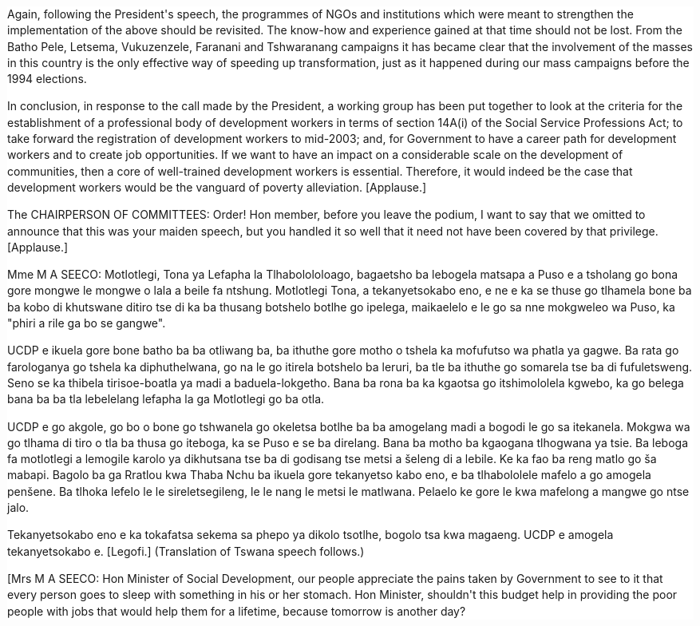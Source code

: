 Again, following the President's speech, the programmes of NGOs and
institutions which were meant to strengthen the implementation of the above
should be revisited. The know-how and experience gained at that time should
not be lost. From the Batho Pele, Letsema, Vukuzenzele, Faranani and
Tshwaranang campaigns it has became clear that the involvement of the
masses in this country is the only effective way of speeding up
transformation, just as it happened during our mass campaigns before the
1994 elections.

In conclusion, in response to the call made by the President, a working
group has been put together to look at the criteria for the establishment
of a professional body of development workers in terms of section 14A(i) of
the Social Service Professions Act; to take forward the registration of
development workers to mid-2003; and, for Government to have a career path
for development workers and to create job opportunities.
If we want to have an impact on a considerable scale on the development of
communities, then a core of well-trained development workers is essential.
Therefore, it would indeed be the case that development workers would be
the vanguard of poverty alleviation. [Applause.]

The CHAIRPERSON OF COMMITTEES: Order! Hon member, before you leave the
podium, I want to say that we omitted to announce that this was your maiden
speech, but you handled it so well that it need not have been covered by
that privilege. [Applause.]

Mme M A SEECO: Motlotlegi, Tona ya Lefapha la Tlhabolololoago, bagaetsho ba
lebogela matsapa a Puso e a tsholang go bona gore mongwe le mongwe o lala a
beile fa ntshung. Motlotlegi Tona, a tekanyetsokabo eno, e ne e ka se thuse
go tlhamela bone ba ba kobo di khutswane ditiro tse di ka ba thusang
botshelo botlhe go ipelega, maikaelelo e le go sa nne mokgweleo wa Puso, ka
"phiri a rile ga bo se gangwe".

UCDP e ikuela gore bone batho ba ba otliwang ba, ba ithuthe gore motho o
tshela ka mofufutso wa phatla ya gagwe. Ba rata go farologanya go tshela ka
diphuthelwana, go na le go itirela botshelo ba leruri, ba tle ba ithuthe go
somarela tse ba di fufuletsweng. Seno se ka thibela tirisoe-boatla ya madi
a baduela-lokgetho. Bana ba rona ba ka kgaotsa go itshimololela kgwebo, ka
go belega bana ba ba tla lebelelang lefapha la ga Motlotlegi go ba otla.

UCDP e go akgole, go bo o bone go tshwanela go okeletsa botlhe ba ba
amogelang madi a bogodi le go sa itekanela. Mokgwa wa go tlhama di tiro o
tla ba thusa go iteboga, ka se Puso e se ba direlang. Bana ba motho ba
kgaogana tlhogwana ya tsie. Ba leboga fa motlotlegi a lemogile karolo ya
dikhutsana tse ba di godisang tse metsi a šeleng di a lebile. Ke ka fao ba
reng matlo go ša mabapi. Bagolo ba ga Rratlou kwa Thaba Nchu ba ikuela gore
tekanyetso kabo eno, e ba tlhabololele mafelo a go amogela penšene. Ba
tlhoka lefelo le le sireletsegileng, le le nang le metsi le matlwana.
Pelaelo ke gore le kwa mafelong a mangwe go ntse jalo.

Tekanyetsokabo eno e ka tokafatsa sekema sa phepo ya dikolo tsotlhe, bogolo
tsa kwa magaeng. UCDP e amogela tekanyetsokabo e. [Legofi.] (Translation of
Tswana speech follows.)

[Mrs M A SEECO: Hon Minister of Social Development, our people appreciate
the pains taken by Government to see to it that every person goes to sleep
with something in his or her stomach. Hon Minister, shouldn't this budget
help in providing the poor people with jobs that would help them for a
lifetime, because tomorrow is another day?
